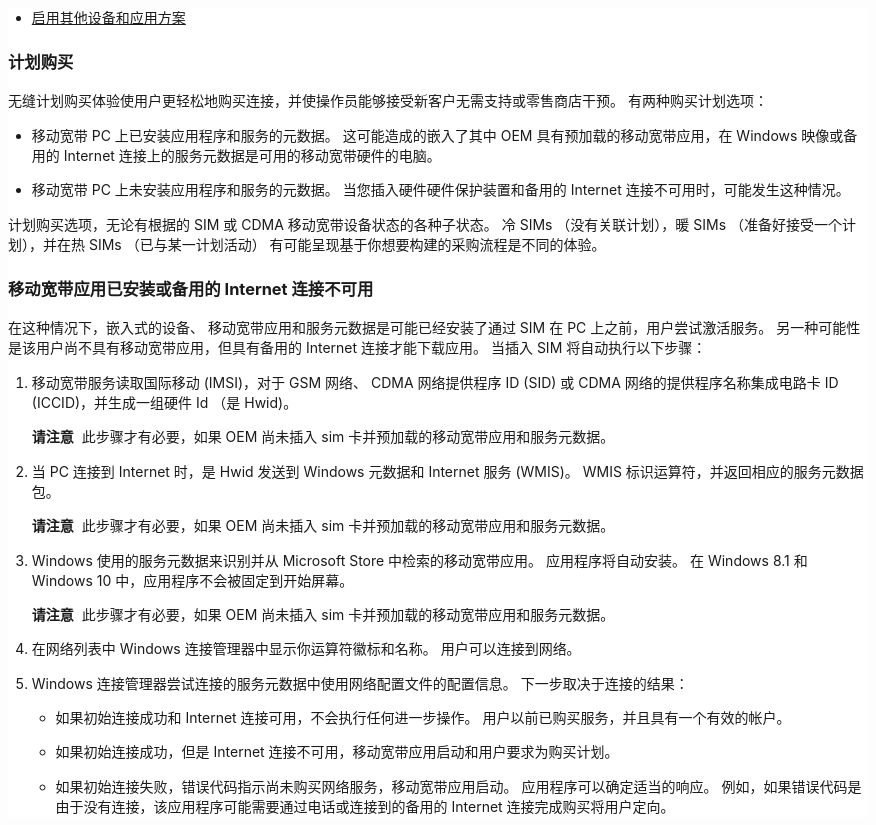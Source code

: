 -   [启用其他设备和应用方案](#enabling-other-devices-and-app-scenarios)

### <a name="plan-purchase"></a>计划购买

无缝计划购买体验使用户更轻松地购买连接，并使操作员能够接受新客户无需支持或零售商店干预。 有两种购买计划选项：

-   移动宽带 PC 上已安装应用程序和服务的元数据。 这可能造成的嵌入了其中 OEM 具有预加载的移动宽带应用，在 Windows 映像或备用的 Internet 连接上的服务元数据是可用的移动宽带硬件的电脑。

-   移动宽带 PC 上未安装应用程序和服务的元数据。 当您插入硬件硬件保护装置和备用的 Internet 连接不可用时，可能发生这种情况。

计划购买选项，无论有根据的 SIM 或 CDMA 移动宽带设备状态的各种子状态。 冷 SIMs （没有关联计划），暖 SIMs （准备好接受一个计划），并在热 SIMs （已与某一计划活动） 有可能呈现基于你想要构建的采购流程是不同的体验。

### <a name="span-idmobilebroadbandappisalreadyinstalledoranalternateinternetconnectionisavailablespanspan-idmobilebroadbandappisalreadyinstalledoranalternateinternetconnectionisavailablespanspan-idmobilebroadbandappisalreadyinstalledoranalternateinternetconnectionisavailablespanmobile-broadband-app-is-already-installed-or-an-alternate-internet-connection-is-available"></a><span id="Mobile_broadband_app_is_already_installed_or_an_alternate_Internet_connection_is_available"></span><span id="mobile_broadband_app_is_already_installed_or_an_alternate_internet_connection_is_available"></span><span id="MOBILE_BROADBAND_APP_IS_ALREADY_INSTALLED_OR_AN_ALTERNATE_INTERNET_CONNECTION_IS_AVAILABLE"></span>移动宽带应用已安装或备用的 Internet 连接不可用

在这种情况下，嵌入式的设备、 移动宽带应用和服务元数据是可能已经安装了通过 SIM 在 PC 上之前，用户尝试激活服务。 另一种可能性是该用户尚不具有移动宽带应用，但具有备用的 Internet 连接才能下载应用。 当插入 SIM 将自动执行以下步骤：

1.  移动宽带服务读取国际移动 (IMSI)，对于 GSM 网络、 CDMA 网络提供程序 ID (SID) 或 CDMA 网络的提供程序名称集成电路卡 ID (ICCID)，并生成一组硬件 Id （是 Hwid)。

    **请注意**  此步骤才有必要，如果 OEM 尚未插入 sim 卡并预加载的移动宽带应用和服务元数据。

     

2.  当 PC 连接到 Internet 时，是 Hwid 发送到 Windows 元数据和 Internet 服务 (WMIS)。 WMIS 标识运算符，并返回相应的服务元数据包。

    **请注意**  此步骤才有必要，如果 OEM 尚未插入 sim 卡并预加载的移动宽带应用和服务元数据。

     

3.  Windows 使用的服务元数据来识别并从 Microsoft Store 中检索的移动宽带应用。 应用程序将自动安装。 在 Windows 8.1 和 Windows 10 中，应用程序不会被固定到开始屏幕。

    **请注意**  此步骤才有必要，如果 OEM 尚未插入 sim 卡并预加载的移动宽带应用和服务元数据。

     

4.  在网络列表中 Windows 连接管理器中显示你运算符徽标和名称。 用户可以连接到网络。

5.  Windows 连接管理器尝试连接的服务元数据中使用网络配置文件的配置信息。 下一步取决于连接的结果：

    -   如果初始连接成功和 Internet 连接可用，不会执行任何进一步操作。 用户以前已购买服务，并且具有一个有效的帐户。

    -   如果初始连接成功，但是 Internet 连接不可用，移动宽带应用启动和用户要求为购买计划。

    -   如果初始连接失败，错误代码指示尚未购买网络服务，移动宽带应用启动。 应用程序可以确定适当的响应。 例如，如果错误代码是由于没有连接，该应用程序可能需要通过电话或连接到的备用的 Internet 连接完成购买将用户定向。
